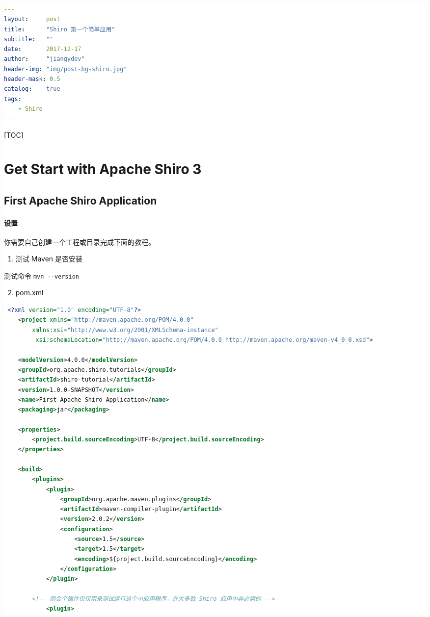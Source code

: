 ```yaml
---
layout:     post
title:      "Shiro 第一个简单应用"
subtitle:   ""
date:       2017-12-17
author:     "jiangydev"
header-img: "img/post-bg-shiro.jpg"
header-mask: 0.5
catalog:    true
tags:
    - Shiro
---
```


[TOC]

# Get Start with Apache Shiro 3

## First Apache Shiro Application

#### 设置

你需要自己创建一个工程或目录完成下面的教程。

1. 测试 Maven 是否安装

  测试命令 `mvn --version`

2. pom.xml

  ```xml
   <?xml version="1.0" encoding="UTF-8"?>
      <project xmlns="http://maven.apache.org/POM/4.0.0"
          xmlns:xsi="http://www.w3.org/2001/XMLSchema-instance"
           xsi:schemaLocation="http://maven.apache.org/POM/4.0.0 http://maven.apache.org/maven-v4_0_0.xsd">

      <modelVersion>4.0.0</modelVersion>
      <groupId>org.apache.shiro.tutorials</groupId>
      <artifactId>shiro-tutorial</artifactId>
      <version>1.0.0-SNAPSHOT</version>
      <name>First Apache Shiro Application</name>
      <packaging>jar</packaging>

      <properties>
          <project.build.sourceEncoding>UTF-8</project.build.sourceEncoding>
      </properties>

      <build>
          <plugins>
              <plugin>
                  <groupId>org.apache.maven.plugins</groupId>
                  <artifactId>maven-compiler-plugin</artifactId>
                  <version>2.0.2</version>
                  <configuration>
                      <source>1.5</source>
                      <target>1.5</target>
                      <encoding>${project.build.sourceEncoding}</encoding>
                  </configuration>
              </plugin>

          <!-- 则会个插件仅仅用来测试运行这个小应用程序，在大多数 Shiro 应用中非必需的 -->
              <plugin>
  ```